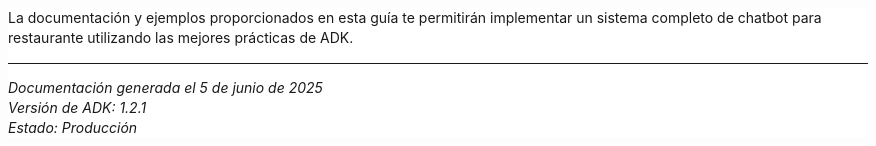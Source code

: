 La documentación y ejemplos proporcionados en esta guía te permitirán implementar un sistema completo de chatbot para restaurante utilizando las mejores prácticas de ADK.

---

*Documentación generada el 5 de junio de 2025*  
*Versión de ADK: 1.2.1*  
*Estado: Producción*
```